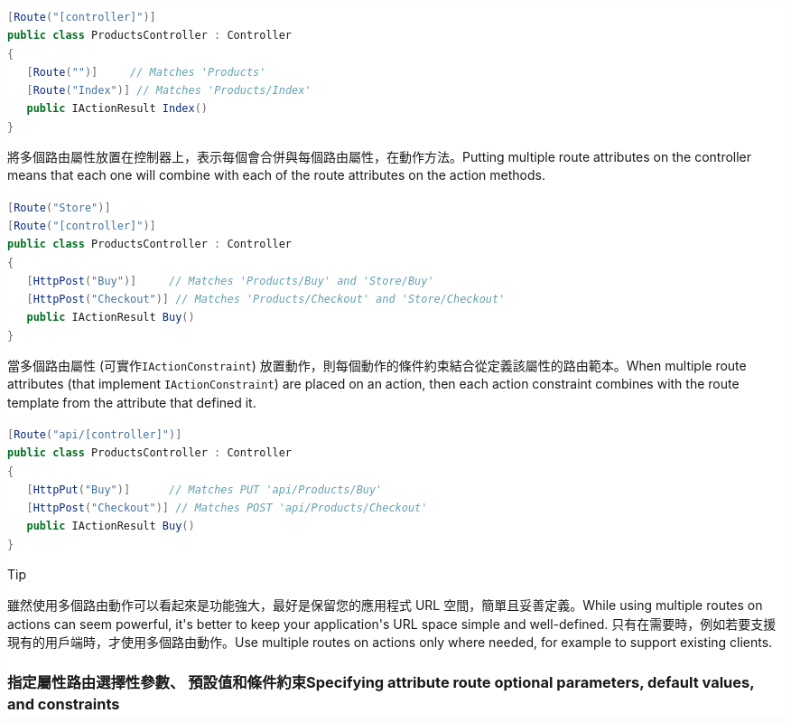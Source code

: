 

```csharp
[Route("[controller]")]
public class ProductsController : Controller
{
   [Route("")]     // Matches 'Products'
   [Route("Index")] // Matches 'Products/Index'
   public IActionResult Index()
}
```

<span data-ttu-id="7616c-265">將多個路由屬性放置在控制器上，表示每個會合併與每個路由屬性，在動作方法。</span><span class="sxs-lookup"><span data-stu-id="7616c-265">Putting multiple route attributes on the controller means that each one will combine with each of the route attributes on the action methods.</span></span>



```csharp
[Route("Store")]
[Route("[controller]")]
public class ProductsController : Controller
{
   [HttpPost("Buy")]     // Matches 'Products/Buy' and 'Store/Buy'
   [HttpPost("Checkout")] // Matches 'Products/Checkout' and 'Store/Checkout'
   public IActionResult Buy()
}
```

<span data-ttu-id="7616c-266">當多個路由屬性 (可實作`IActionConstraint`) 放置動作，則每個動作的條件約束結合從定義該屬性的路由範本。</span><span class="sxs-lookup"><span data-stu-id="7616c-266">When multiple route attributes (that implement `IActionConstraint`) are placed on an action, then each action constraint combines with the route template from the attribute that defined it.</span></span>



```csharp
[Route("api/[controller]")]
public class ProductsController : Controller
{
   [HttpPut("Buy")]      // Matches PUT 'api/Products/Buy'
   [HttpPost("Checkout")] // Matches POST 'api/Products/Checkout'
   public IActionResult Buy()
}
```

> [!TIP]
> <span data-ttu-id="7616c-267">雖然使用多個路由動作可以看起來是功能強大，最好是保留您的應用程式 URL 空間，簡單且妥善定義。</span><span class="sxs-lookup"><span data-stu-id="7616c-267">While using multiple routes on actions can seem powerful, it's better to keep your application's URL space simple and well-defined.</span></span> <span data-ttu-id="7616c-268">只有在需要時，例如若要支援現有的用戶端時，才使用多個路由動作。</span><span class="sxs-lookup"><span data-stu-id="7616c-268">Use multiple routes on actions only where needed, for example to support existing clients.</span></span>

<a name=routing-attr-options></a>

### <a name="specifying-attribute-route-optional-parameters-default-values-and-constraints"></a><span data-ttu-id="7616c-269">指定屬性路由選擇性參數、 預設值和條件約束</span><span class="sxs-lookup"><span data-stu-id="7616c-269">Specifying attribute route optional parameters, default values, and constraints</span></span>

